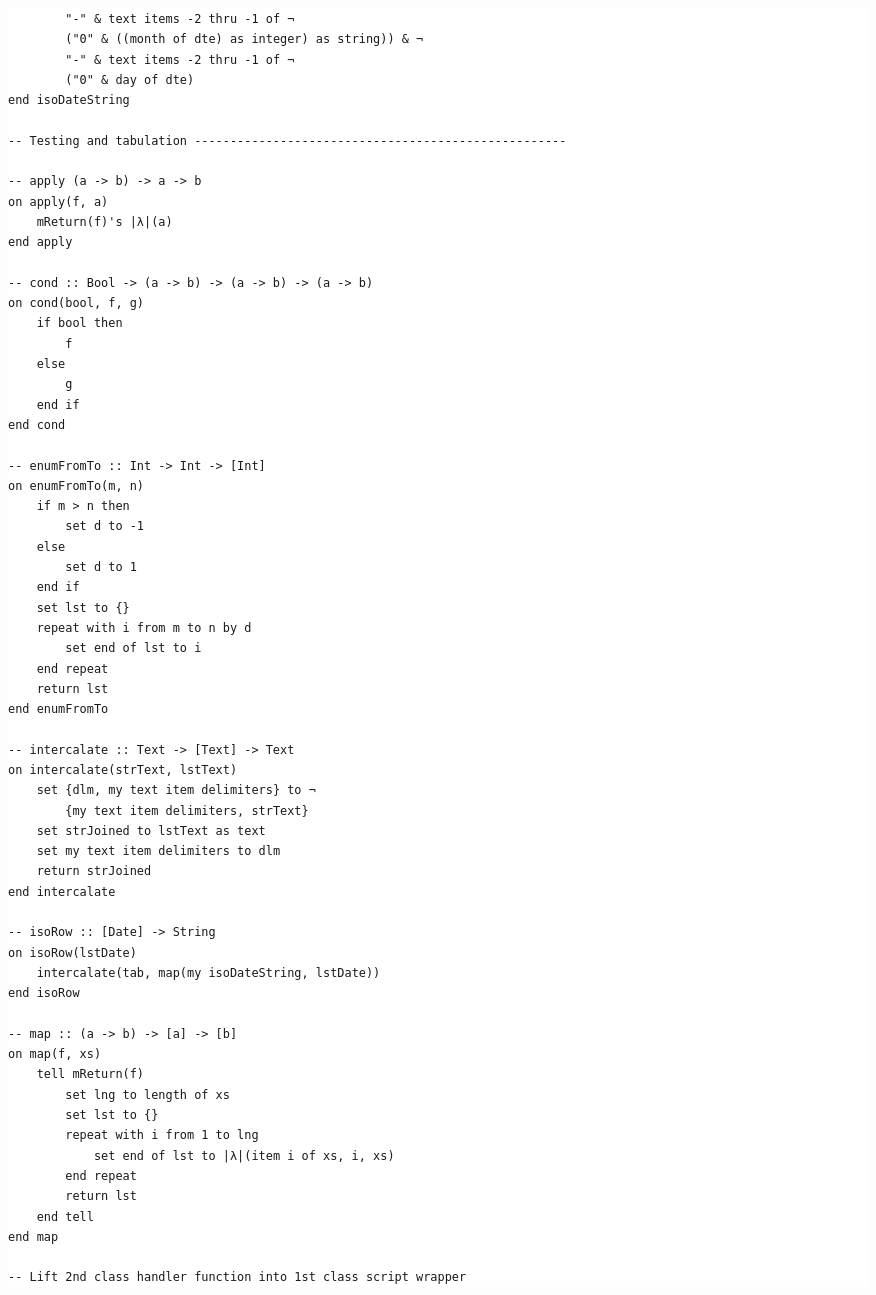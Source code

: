 ```AppleScript
        "-" & text items -2 thru -1 of ¬
        ("0" & ((month of dte) as integer) as string)) & ¬
        "-" & text items -2 thru -1 of ¬
        ("0" & day of dte)
end isoDateString

-- Testing and tabulation ----------------------------------------------------

-- apply (a -> b) -> a -> b
on apply(f, a)
    mReturn(f)'s |λ|(a)
end apply

-- cond :: Bool -> (a -> b) -> (a -> b) -> (a -> b)
on cond(bool, f, g)
    if bool then
        f
    else
        g
    end if
end cond

-- enumFromTo :: Int -> Int -> [Int]
on enumFromTo(m, n)
    if m > n then
        set d to -1
    else
        set d to 1
    end if
    set lst to {}
    repeat with i from m to n by d
        set end of lst to i
    end repeat
    return lst
end enumFromTo

-- intercalate :: Text -> [Text] -> Text
on intercalate(strText, lstText)
    set {dlm, my text item delimiters} to ¬
        {my text item delimiters, strText}
    set strJoined to lstText as text
    set my text item delimiters to dlm
    return strJoined
end intercalate

-- isoRow :: [Date] -> String
on isoRow(lstDate)
    intercalate(tab, map(my isoDateString, lstDate))
end isoRow

-- map :: (a -> b) -> [a] -> [b]
on map(f, xs)
    tell mReturn(f)
        set lng to length of xs
        set lst to {}
        repeat with i from 1 to lng
            set end of lst to |λ|(item i of xs, i, xs)
        end repeat
        return lst
    end tell
end map

-- Lift 2nd class handler function into 1st class script wrapper 
```